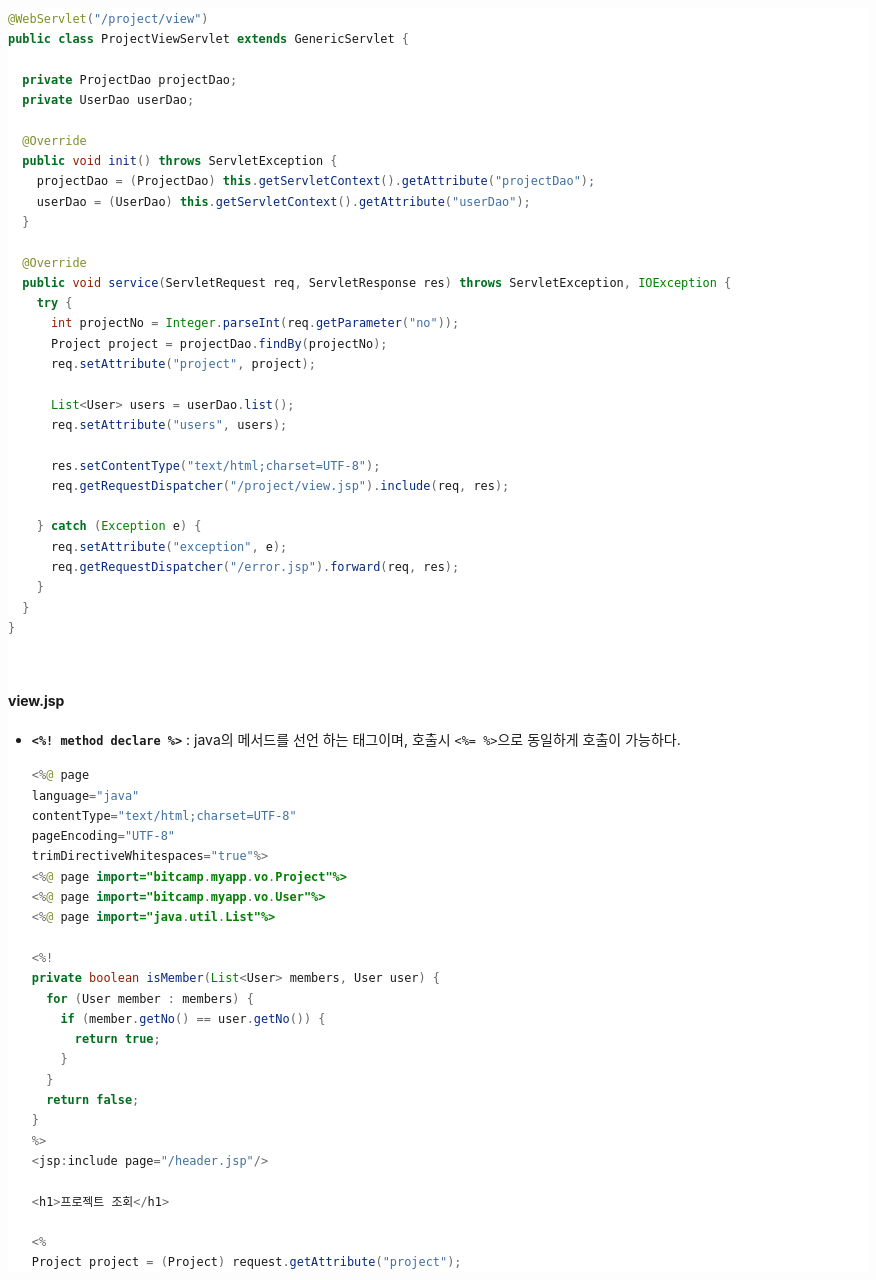   ```java
  @WebServlet("/project/view")
  public class ProjectViewServlet extends GenericServlet {
  
    private ProjectDao projectDao;
    private UserDao userDao;
  
    @Override
    public void init() throws ServletException {
      projectDao = (ProjectDao) this.getServletContext().getAttribute("projectDao");
      userDao = (UserDao) this.getServletContext().getAttribute("userDao");
    }
  
    @Override
    public void service(ServletRequest req, ServletResponse res) throws ServletException, IOException {
      try {
        int projectNo = Integer.parseInt(req.getParameter("no"));
        Project project = projectDao.findBy(projectNo);
        req.setAttribute("project", project);
  
        List<User> users = userDao.list();
        req.setAttribute("users", users);
  
        res.setContentType("text/html;charset=UTF-8");
        req.getRequestDispatcher("/project/view.jsp").include(req, res);
  
      } catch (Exception e) {
        req.setAttribute("exception", e);
        req.getRequestDispatcher("/error.jsp").forward(req, res);
      }
    }
  }
  ```
<br>

#### view.jsp
- **`<%! method declare %>`** : java의 메서드를 선언 하는 태그이며, 호출시 `<%= %>`으로 동일하게 호출이 가능하다.
  ```java
  <%@ page
  language="java"
  contentType="text/html;charset=UTF-8"
  pageEncoding="UTF-8"
  trimDirectiveWhitespaces="true"%>
  <%@ page import="bitcamp.myapp.vo.Project"%>
  <%@ page import="bitcamp.myapp.vo.User"%>
  <%@ page import="java.util.List"%>
  
  <%!
  private boolean isMember(List<User> members, User user) {
    for (User member : members) {
      if (member.getNo() == user.getNo()) {
        return true;
      }
    }
    return false;
  }
  %>
  <jsp:include page="/header.jsp"/>
  
  <h1>프로젝트 조회</h1>
  
  <%
  Project project = (Project) request.getAttribute("project");
  ```